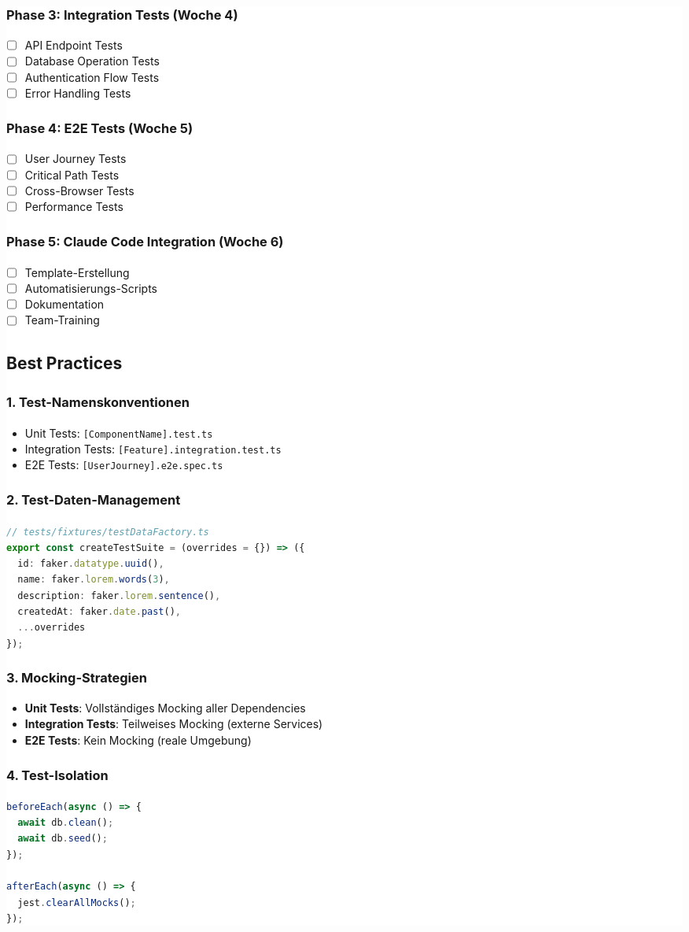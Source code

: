 ### Phase 3: Integration Tests (Woche 4)

- [ ] API Endpoint Tests
- [ ] Database Operation Tests
- [ ] Authentication Flow Tests
- [ ] Error Handling Tests

### Phase 4: E2E Tests (Woche 5)

- [ ] User Journey Tests
- [ ] Critical Path Tests
- [ ] Cross-Browser Tests
- [ ] Performance Tests

### Phase 5: Claude Code Integration (Woche 6)

- [ ] Template-Erstellung
- [ ] Automatisierungs-Scripts
- [ ] Dokumentation
- [ ] Team-Training

## Best Practices

### 1. Test-Namenskonventionen

- Unit Tests: `[ComponentName].test.ts`
- Integration Tests: `[Feature].integration.test.ts`
- E2E Tests: `[UserJourney].e2e.spec.ts`

### 2. Test-Daten-Management

```typescript
// tests/fixtures/testDataFactory.ts
export const createTestSuite = (overrides = {}) => ({
  id: faker.datatype.uuid(),
  name: faker.lorem.words(3),
  description: faker.lorem.sentence(),
  createdAt: faker.date.past(),
  ...overrides
});
```

### 3. Mocking-Strategien

- **Unit Tests**: Vollständiges Mocking aller Dependencies
- **Integration Tests**: Teilweises Mocking (externe Services)
- **E2E Tests**: Kein Mocking (reale Umgebung)

### 4. Test-Isolation

```typescript
beforeEach(async () => {
  await db.clean();
  await db.seed();
});

afterEach(async () => {
  jest.clearAllMocks();
});
```

